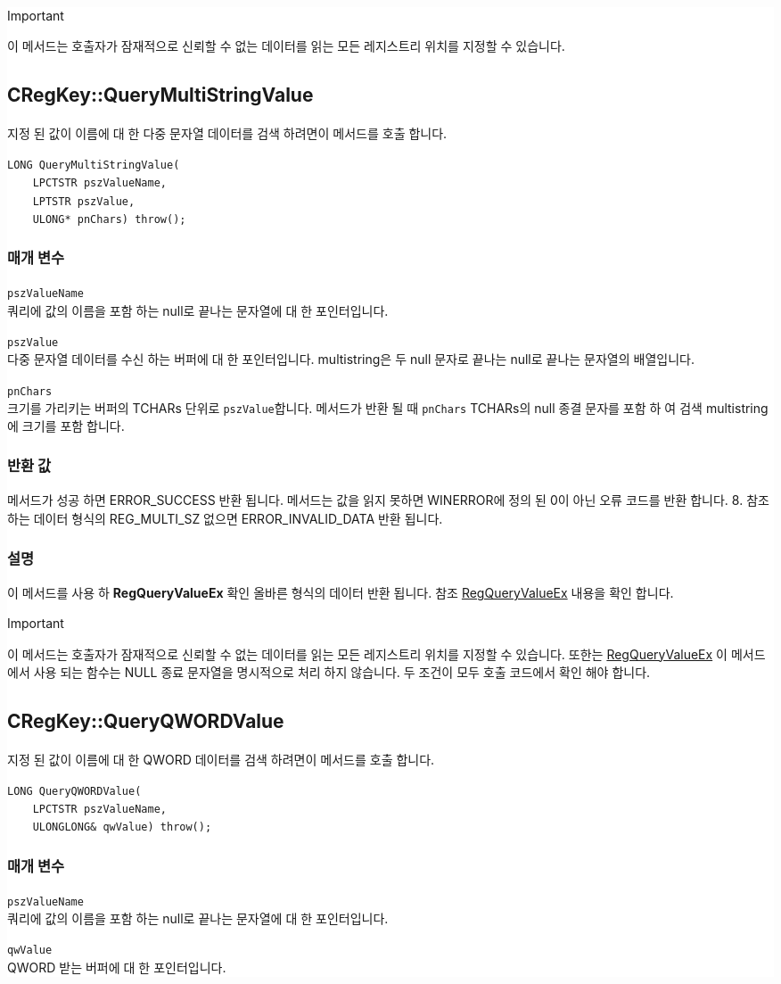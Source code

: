 > [!IMPORTANT]
>  이 메서드는 호출자가 잠재적으로 신뢰할 수 없는 데이터를 읽는 모든 레지스트리 위치를 지정할 수 있습니다.  
  
##  <a name="querymultistringvalue"></a>CRegKey::QueryMultiStringValue  
 지정 된 값이 이름에 대 한 다중 문자열 데이터를 검색 하려면이 메서드를 호출 합니다.  
  
```
LONG QueryMultiStringValue(  
    LPCTSTR pszValueName,
    LPTSTR pszValue,
    ULONG* pnChars) throw();
```  
  
### <a name="parameters"></a>매개 변수  
 `pszValueName`  
 쿼리에 값의 이름을 포함 하는 null로 끝나는 문자열에 대 한 포인터입니다.  
  
 `pszValue`  
 다중 문자열 데이터를 수신 하는 버퍼에 대 한 포인터입니다. multistring은 두 null 문자로 끝나는 null로 끝나는 문자열의 배열입니다.  
  
 `pnChars`  
 크기를 가리키는 버퍼의 TCHARs 단위로 `pszValue`합니다. 메서드가 반환 될 때 `pnChars` TCHARs의 null 종결 문자를 포함 하 여 검색 multistring에 크기를 포함 합니다.  
  
### <a name="return-value"></a>반환 값  
 메서드가 성공 하면 ERROR_SUCCESS 반환 됩니다. 메서드는 값을 읽지 못하면 WINERROR에 정의 된 0이 아닌 오류 코드를 반환 합니다. 8. 참조 하는 데이터 형식의 REG_MULTI_SZ 없으면 ERROR_INVALID_DATA 반환 됩니다.  
  
### <a name="remarks"></a>설명  
 이 메서드를 사용 하 **RegQueryValueEx** 확인 올바른 형식의 데이터 반환 됩니다. 참조 [RegQueryValueEx](http://msdn.microsoft.com/library/windows/desktop/ms724911) 내용을 확인 합니다.  
  
> [!IMPORTANT]
>  이 메서드는 호출자가 잠재적으로 신뢰할 수 없는 데이터를 읽는 모든 레지스트리 위치를 지정할 수 있습니다. 또한는 [RegQueryValueEx](http://msdn.microsoft.com/library/windows/desktop/ms724911) 이 메서드에서 사용 되는 함수는 NULL 종료 문자열을 명시적으로 처리 하지 않습니다. 두 조건이 모두 호출 코드에서 확인 해야 합니다.  
  
##  <a name="queryqwordvalue"></a>CRegKey::QueryQWORDValue  
 지정 된 값이 이름에 대 한 QWORD 데이터를 검색 하려면이 메서드를 호출 합니다.  
  
```
LONG QueryQWORDValue(  
    LPCTSTR pszValueName,
    ULONGLONG& qwValue) throw();
```  
  
### <a name="parameters"></a>매개 변수  
 `pszValueName`  
 쿼리에 값의 이름을 포함 하는 null로 끝나는 문자열에 대 한 포인터입니다.  
  
 `qwValue`  
 QWORD 받는 버퍼에 대 한 포인터입니다.  
  